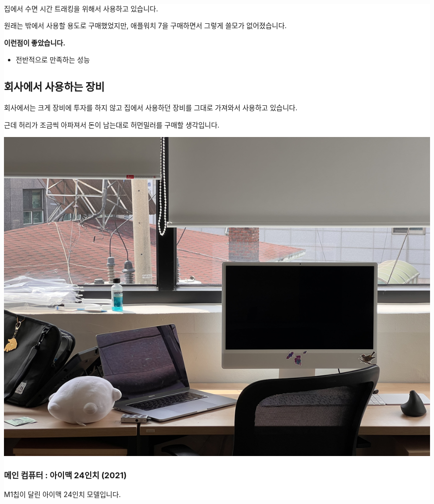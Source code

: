 집에서 수면 시간 트래킹을 위해서 사용하고 있습니다.

원래는 밖에서 사용할 용도로 구매했었지만, 애플워치 7을 구매하면서 그렇게 쓸모가 없어졌습니다.

**이런점이 좋았습니다.**

* 전반적으로 만족하는 성능



## 회사에서 사용하는 장비

회사에서는 크게 장비에 투자를 하지 않고 집에서 사용하던 장비를 그대로 가져와서 사용하고 있습니다.

근데 허리가 조금씩 아파져서 돈이 남는대로 허먼밀러를 구매할 생각입니다.

![회사에서 사용하는 장비들](my-devices/IMG_4590.jpeg)

### 메인 컴퓨터 : 아이맥 24인치 (2021)

M1칩이 달린 아이맥 24인치 모델입니다.
